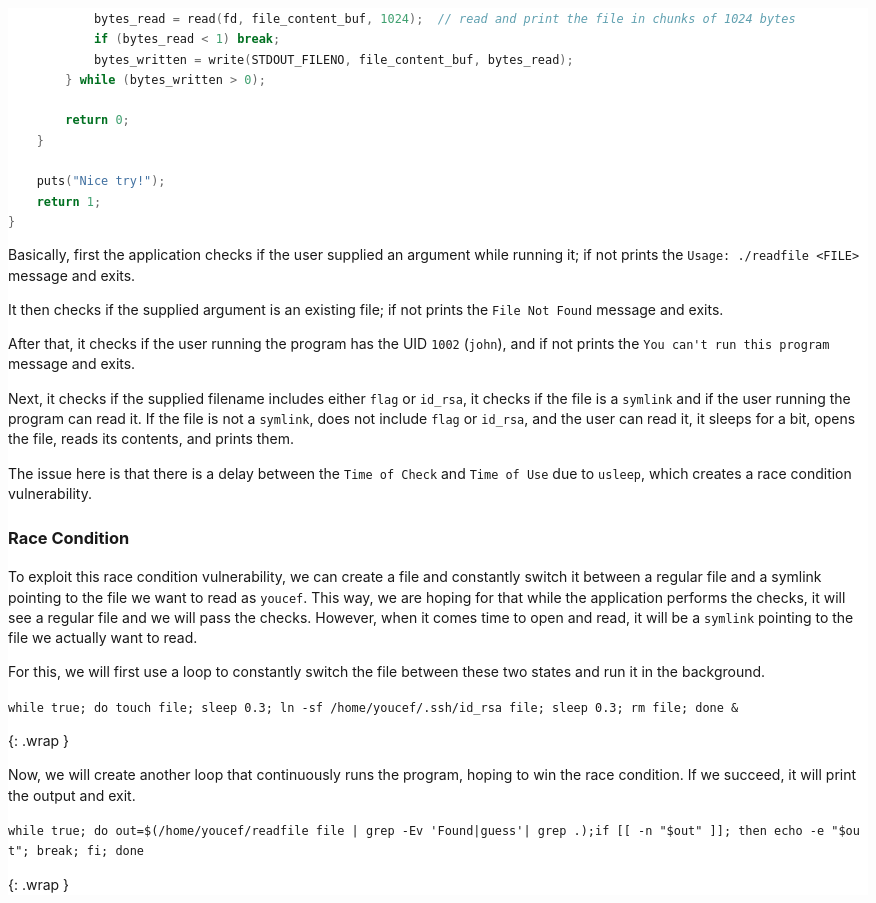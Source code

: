 ```c
            bytes_read = read(fd, file_content_buf, 1024);  // read and print the file in chunks of 1024 bytes
            if (bytes_read < 1) break;
            bytes_written = write(STDOUT_FILENO, file_content_buf, bytes_read);
        } while (bytes_written > 0);
        
        return 0;
    }
    
    puts("Nice try!");
    return 1;
}
```

Basically, first the application checks if the user supplied an argument while running it; if not prints the `Usage: ./readfile <FILE>` message and exits.

It then checks if the supplied argument is an existing file; if not prints the `File Not Found` message and exits.

After that, it checks if the user running the program has the UID `1002` (`john`), and if not prints the `You can't run this program` message and exits.

Next, it checks if the supplied filename includes either `flag` or `id_rsa`, it checks if the file is a `symlink` and if the user running the program can read it. If the file is not a `symlink`, does not include `flag` or `id_rsa`, and the user can read it, it sleeps for a bit, opens the file, reads its contents, and prints them.

The issue here is that there is a delay between the `Time of Check` and `Time of Use` due to `usleep`, which creates a race condition vulnerability.

### Race Condition 

To exploit this race condition vulnerability, we can create a file and constantly switch it between a regular file and a symlink pointing to the file we want to read as `youcef`. This way, we are hoping for that while the application performs the checks, it will see a regular file and we will pass the checks. However, when it comes time to open and read, it will be a `symlink` pointing to the file we actually want to read.

For this, we will first use a loop to constantly switch the file between these two states and run it in the background.

```console
while true; do touch file; sleep 0.3; ln -sf /home/youcef/.ssh/id_rsa file; sleep 0.3; rm file; done &
```
{: .wrap }

Now, we will create another loop that continuously runs the program, hoping to win the race condition. If we succeed, it will print the output and exit.

```console
while true; do out=$(/home/youcef/readfile file | grep -Ev 'Found|guess'| grep .);if [[ -n "$out" ]]; then echo -e "$out"; break; fi; done
```
{: .wrap }
